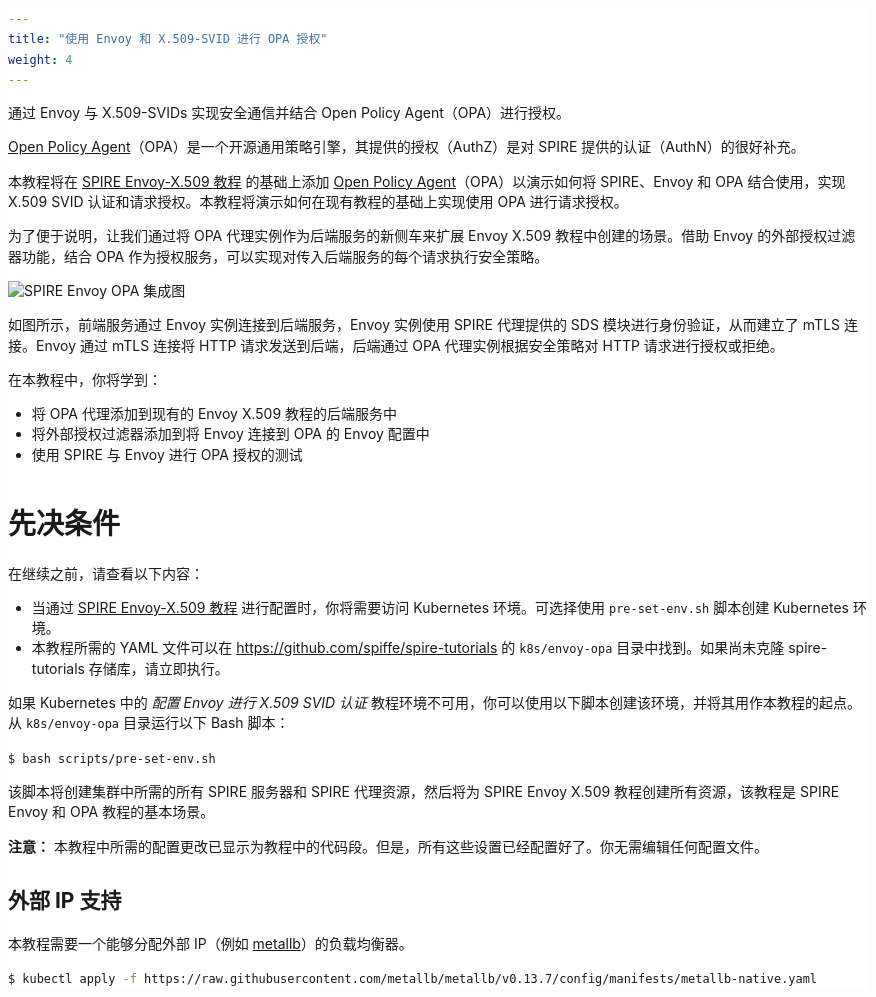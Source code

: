 ```yaml
---
title: "使用 Envoy 和 X.509-SVID 进行 OPA 授权"
weight: 4
---
```


通过 Envoy 与 X.509-SVIDs 实现安全通信并结合 Open Policy Agent（OPA）进行授权。

[Open Policy Agent](https://www.openpolicyagent.org/)（OPA）是一个开源通用策略引擎，其提供的授权（AuthZ）是对 SPIRE 提供的认证（AuthN）的很好补充。

本教程将在 [SPIRE Envoy-X.509 教程](https://github.com/spiffe/spire-tutorials/blob/main/envoy-x509/README.md) 的基础上添加 [Open Policy Agent](https://www.openpolicyagent.org/)（OPA）以演示如何将 SPIRE、Envoy 和 OPA 结合使用，实现 X.509 SVID 认证和请求授权。本教程将演示如何在现有教程的基础上实现使用 OPA 进行请求授权。

为了便于说明，让我们通过将 OPA 代理实例作为后端服务的新侧车来扩展 Envoy X.509 教程中创建的场景。借助 Envoy 的外部授权过滤器功能，结合 OPA 作为授权服务，可以实现对传入后端服务的每个请求执行安全策略。

![SPIRE Envoy OPA 集成图](../../images/SPIRE_Envoy_OPA_X509_diagram.png)

如图所示，前端服务通过 Envoy 实例连接到后端服务，Envoy 实例使用 SPIRE 代理提供的 SDS 模块进行身份验证，从而建立了 mTLS 连接。Envoy 通过 mTLS 连接将 HTTP 请求发送到后端，后端通过 OPA 代理实例根据安全策略对 HTTP 请求进行授权或拒绝。

在本教程中，你将学到：

- 将 OPA 代理添加到现有的 Envoy X.509 教程的后端服务中
- 将外部授权过滤器添加到将 Envoy 连接到 OPA 的 Envoy 配置中
- 使用 SPIRE 与 Envoy 进行 OPA 授权的测试

# 先决条件

在继续之前，请查看以下内容：

- 当通过 [SPIRE Envoy-X.509 教程](https://github.com/spiffe/spire-tutorials/blob/main/envoy-x509/README.md) 进行配置时，你将需要访问 Kubernetes 环境。可选择使用 `pre-set-env.sh` 脚本创建 Kubernetes 环境。
- 本教程所需的 YAML 文件可以在 https://github.com/spiffe/spire-tutorials 的 `k8s/envoy-opa` 目录中找到。如果尚未克隆 spire-tutorials 存储库，请立即执行。

如果 Kubernetes 中的 *配置 Envoy 进行 X.509 SVID 认证* 教程环境不可用，你可以使用以下脚本创建该环境，并将其用作本教程的起点。从 `k8s/envoy-opa` 目录运行以下 Bash 脚本：

```bash
$ bash scripts/pre-set-env.sh
```

该脚本将创建集群中所需的所有 SPIRE 服务器和 SPIRE 代理资源，然后将为 SPIRE Envoy X.509 教程创建所有资源，该教程是 SPIRE Envoy 和 OPA 教程的基本场景。

**注意：** 本教程中所需的配置更改已显示为教程中的代码段。但是，所有这些设置已经配置好了。你无需编辑任何配置文件。

## 外部 IP 支持

本教程需要一个能够分配外部 IP（例如 [metallb](https://metallb.universe.tf/)）的负载均衡器。

```bash
$ kubectl apply -f https://raw.githubusercontent.com/metallb/metallb/v0.13.7/config/manifests/metallb-native.yaml
```
